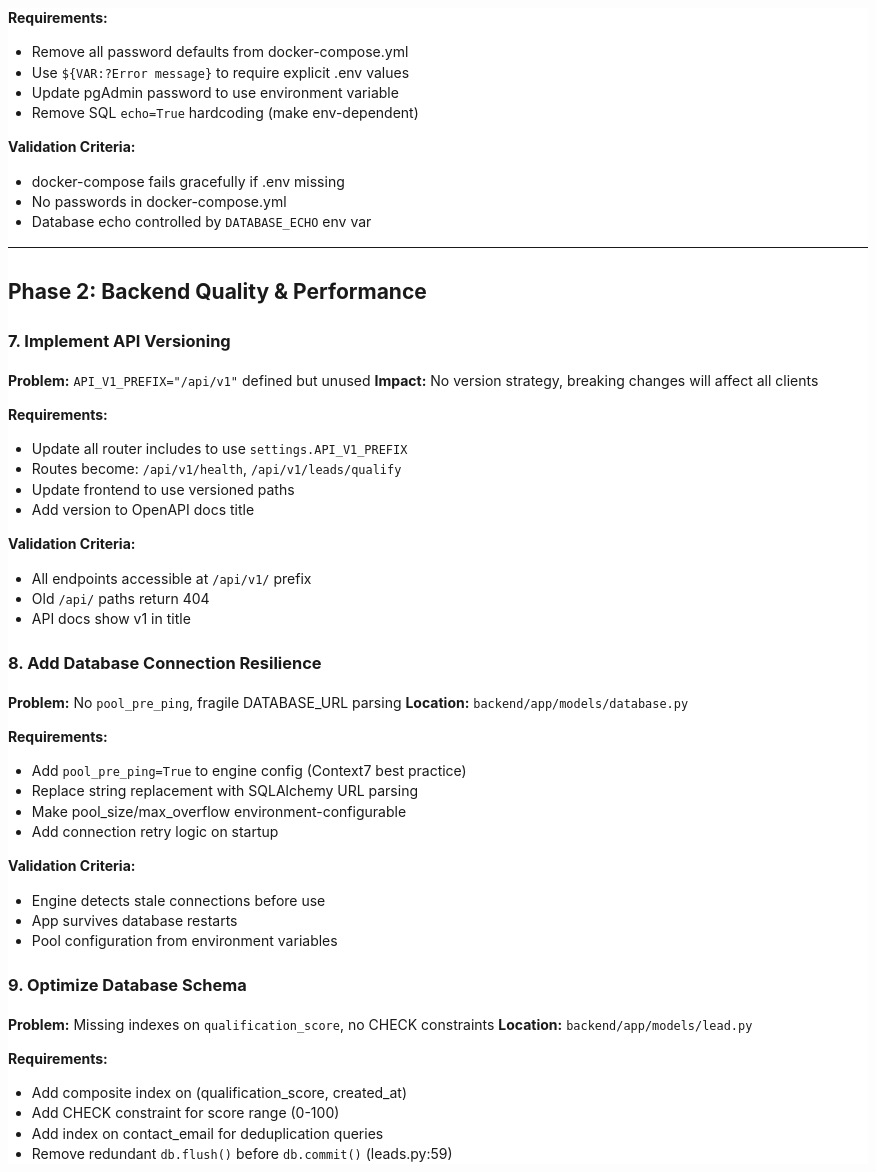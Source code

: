 **Requirements:**
- Remove all password defaults from docker-compose.yml
- Use `${VAR:?Error message}` to require explicit .env values
- Update pgAdmin password to use environment variable
- Remove SQL `echo=True` hardcoding (make env-dependent)

**Validation Criteria:**
- docker-compose fails gracefully if .env missing
- No passwords in docker-compose.yml
- Database echo controlled by `DATABASE_ECHO` env var

---

## Phase 2: Backend Quality & Performance

### 7. Implement API Versioning
**Problem:** `API_V1_PREFIX="/api/v1"` defined but unused
**Impact:** No version strategy, breaking changes will affect all clients

**Requirements:**
- Update all router includes to use `settings.API_V1_PREFIX`
- Routes become: `/api/v1/health`, `/api/v1/leads/qualify`
- Update frontend to use versioned paths
- Add version to OpenAPI docs title

**Validation Criteria:**
- All endpoints accessible at `/api/v1/` prefix
- Old `/api/` paths return 404
- API docs show v1 in title

### 8. Add Database Connection Resilience
**Problem:** No `pool_pre_ping`, fragile DATABASE_URL parsing
**Location:** `backend/app/models/database.py`

**Requirements:**
- Add `pool_pre_ping=True` to engine config (Context7 best practice)
- Replace string replacement with SQLAlchemy URL parsing
- Make pool_size/max_overflow environment-configurable
- Add connection retry logic on startup

**Validation Criteria:**
- Engine detects stale connections before use
- App survives database restarts
- Pool configuration from environment variables

### 9. Optimize Database Schema
**Problem:** Missing indexes on `qualification_score`, no CHECK constraints
**Location:** `backend/app/models/lead.py`

**Requirements:**
- Add composite index on (qualification_score, created_at)
- Add CHECK constraint for score range (0-100)
- Add index on contact_email for deduplication queries
- Remove redundant `db.flush()` before `db.commit()` (leads.py:59)
